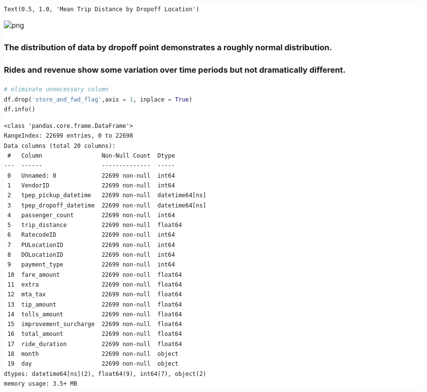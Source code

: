 


    Text(0.5, 1.0, 'Mean Trip Distance by Dropoff Location')




    
![png](output_48_1.png)
    


### The distribution of data by dropoff point demonstrates a roughly normal distribution.

### Rides and revenue show some variation over time periods but not dramatically different.


```python
# eliminate unnecessary column
df.drop('store_and_fwd_flag',axis = 1, inplace = True)
df.info()
```

    <class 'pandas.core.frame.DataFrame'>
    RangeIndex: 22699 entries, 0 to 22698
    Data columns (total 20 columns):
     #   Column                 Non-Null Count  Dtype         
    ---  ------                 --------------  -----         
     0   Unnamed: 0             22699 non-null  int64         
     1   VendorID               22699 non-null  int64         
     2   tpep_pickup_datetime   22699 non-null  datetime64[ns]
     3   tpep_dropoff_datetime  22699 non-null  datetime64[ns]
     4   passenger_count        22699 non-null  int64         
     5   trip_distance          22699 non-null  float64       
     6   RatecodeID             22699 non-null  int64         
     7   PULocationID           22699 non-null  int64         
     8   DOLocationID           22699 non-null  int64         
     9   payment_type           22699 non-null  int64         
     10  fare_amount            22699 non-null  float64       
     11  extra                  22699 non-null  float64       
     12  mta_tax                22699 non-null  float64       
     13  tip_amount             22699 non-null  float64       
     14  tolls_amount           22699 non-null  float64       
     15  improvement_surcharge  22699 non-null  float64       
     16  total_amount           22699 non-null  float64       
     17  ride_duration          22699 non-null  float64       
     18  month                  22699 non-null  object        
     19  day                    22699 non-null  object        
    dtypes: datetime64[ns](2), float64(9), int64(7), object(2)
    memory usage: 3.5+ MB

